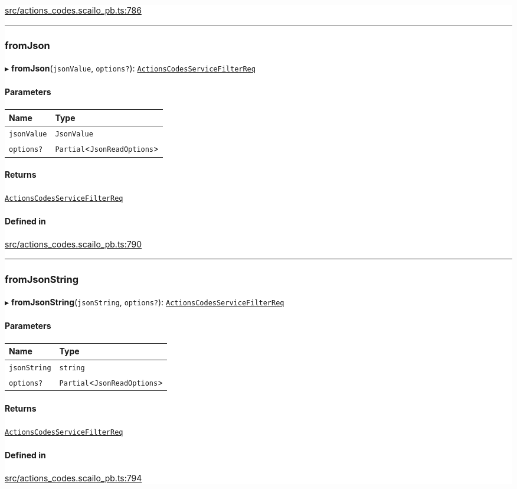 [src/actions_codes.scailo_pb.ts:786](https://github.com/scailo/ts-sdk/blob/c10a36b57201dfa5903d4b53efa1e62aa6208936/src/actions_codes.scailo_pb.ts#L786)

___

### fromJson

▸ **fromJson**(`jsonValue`, `options?`): [`ActionsCodesServiceFilterReq`](ActionsCodesServiceFilterReq.md)

#### Parameters

| Name | Type |
| :------ | :------ |
| `jsonValue` | `JsonValue` |
| `options?` | `Partial`\<`JsonReadOptions`\> |

#### Returns

[`ActionsCodesServiceFilterReq`](ActionsCodesServiceFilterReq.md)

#### Defined in

[src/actions_codes.scailo_pb.ts:790](https://github.com/scailo/ts-sdk/blob/c10a36b57201dfa5903d4b53efa1e62aa6208936/src/actions_codes.scailo_pb.ts#L790)

___

### fromJsonString

▸ **fromJsonString**(`jsonString`, `options?`): [`ActionsCodesServiceFilterReq`](ActionsCodesServiceFilterReq.md)

#### Parameters

| Name | Type |
| :------ | :------ |
| `jsonString` | `string` |
| `options?` | `Partial`\<`JsonReadOptions`\> |

#### Returns

[`ActionsCodesServiceFilterReq`](ActionsCodesServiceFilterReq.md)

#### Defined in

[src/actions_codes.scailo_pb.ts:794](https://github.com/scailo/ts-sdk/blob/c10a36b57201dfa5903d4b53efa1e62aa6208936/src/actions_codes.scailo_pb.ts#L794)
